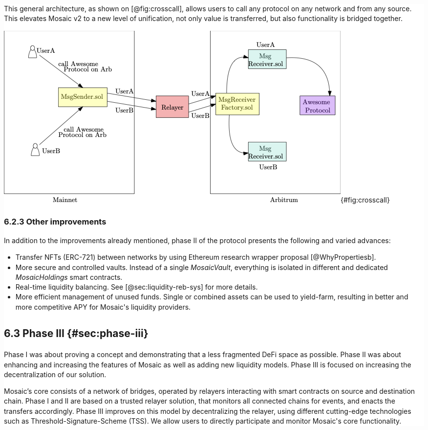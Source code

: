 This general architecture, as shown on [@fig:crosscall], allows users to call any protocol on any network and from any source.
This elevates Mosaic v2 to a new level of unification, not only value is transferred, but also functionality is bridged together.

![Cross-layer function call architecture.](images/mosaic/crosscalls.png){#fig:crosscall}

### 6.2.3 Other improvements
In addition to the improvements already mentioned, phase II of the protocol presents the following and varied advances:

* Transfer NFTs (ERC-721) between networks by using Ethereum research wrapper proposal [@WhyPropertiesb].
* More secure and controlled vaults. Instead of a single *MosaicVault*, everything is isolated in different and dedicated *MosaicHoldings* smart contracts.
* Real-time liquidity balancing. See [@sec:liquidity-reb-sys] for more details.
* More efficient management of unused funds. Single or combined assets can be used to yield-farm, resulting in better and more competitive APY for Mosaic's liquidity providers.

## 6.3 Phase III {#sec:phase-iii}
Phase I was about proving a concept and demonstrating that a less fragmented DeFi space as possible.
Phase II was about enhancing and increasing the features of Mosaic as well as adding new liquidity models.
Phase III is focused on increasing the decentralization of our solution.

Mosaic’s core consists of a network of bridges, operated by relayers interacting with smart contracts on source and destination chain.
Phase I and II are based on a trusted relayer solution, that monitors all connected chains for events, and enacts the transfers accordingly.
Phase III improves on this model by decentralizing the relayer, using different cutting-edge technologies such as Threshold-Signature-Scheme (TSS).
We allow users to directly participate and monitor Mosaic's core functionality.
